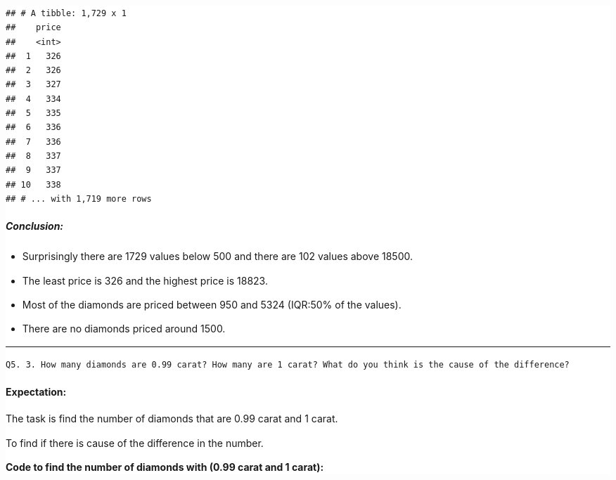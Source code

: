     ## # A tibble: 1,729 x 1
    ##    price
    ##    <int>
    ##  1   326
    ##  2   326
    ##  3   327
    ##  4   334
    ##  5   335
    ##  6   336
    ##  7   336
    ##  8   337
    ##  9   337
    ## 10   338
    ## # ... with 1,719 more rows

##### Conclusion:

  - Surprisingly there are 1729 values below 500 and there are 102
    values above 18500.

  - The least price is 326 and the highest price is 18823.

  - Most of the diamonds are priced between 950 and 5324 (IQR:50% of the
    values).

  - There are no diamonds priced around 1500.

-----

`Q5. 3. How many diamonds are 0.99 carat? How many are 1 carat? What do
you think is the cause of the difference?`

#### Expectation:

The task is find the number of diamonds that are 0.99 carat and 1 carat.

To find if there is cause of the difference in the number.

**Code to find the number of diamonds with (0.99 carat and 1 carat):**
